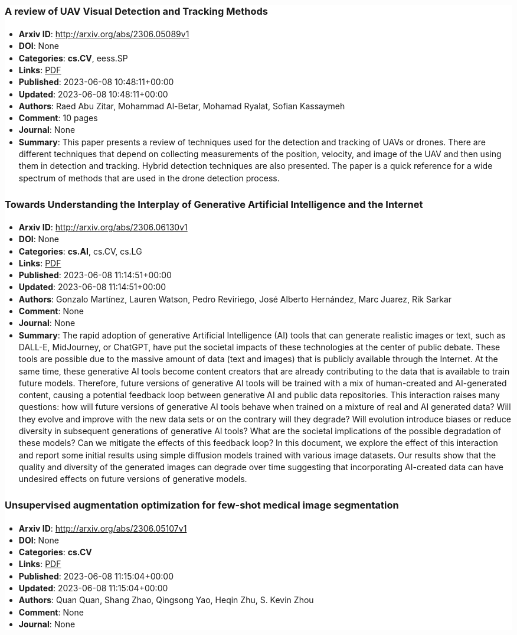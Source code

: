 

### A review of UAV Visual Detection and Tracking Methods
- **Arxiv ID**: http://arxiv.org/abs/2306.05089v1
- **DOI**: None
- **Categories**: **cs.CV**, eess.SP
- **Links**: [PDF](http://arxiv.org/pdf/2306.05089v1)
- **Published**: 2023-06-08 10:48:11+00:00
- **Updated**: 2023-06-08 10:48:11+00:00
- **Authors**: Raed Abu Zitar, Mohammad Al-Betar, Mohamad Ryalat, Sofian Kassaymeh
- **Comment**: 10 pages
- **Journal**: None
- **Summary**: This paper presents a review of techniques used for the detection and tracking of UAVs or drones. There are different techniques that depend on collecting measurements of the position, velocity, and image of the UAV and then using them in detection and tracking. Hybrid detection techniques are also presented. The paper is a quick reference for a wide spectrum of methods that are used in the drone detection process.



### Towards Understanding the Interplay of Generative Artificial Intelligence and the Internet
- **Arxiv ID**: http://arxiv.org/abs/2306.06130v1
- **DOI**: None
- **Categories**: **cs.AI**, cs.CV, cs.LG
- **Links**: [PDF](http://arxiv.org/pdf/2306.06130v1)
- **Published**: 2023-06-08 11:14:51+00:00
- **Updated**: 2023-06-08 11:14:51+00:00
- **Authors**: Gonzalo Martínez, Lauren Watson, Pedro Reviriego, José Alberto Hernández, Marc Juarez, Rik Sarkar
- **Comment**: None
- **Journal**: None
- **Summary**: The rapid adoption of generative Artificial Intelligence (AI) tools that can generate realistic images or text, such as DALL-E, MidJourney, or ChatGPT, have put the societal impacts of these technologies at the center of public debate. These tools are possible due to the massive amount of data (text and images) that is publicly available through the Internet. At the same time, these generative AI tools become content creators that are already contributing to the data that is available to train future models. Therefore, future versions of generative AI tools will be trained with a mix of human-created and AI-generated content, causing a potential feedback loop between generative AI and public data repositories. This interaction raises many questions: how will future versions of generative AI tools behave when trained on a mixture of real and AI generated data? Will they evolve and improve with the new data sets or on the contrary will they degrade? Will evolution introduce biases or reduce diversity in subsequent generations of generative AI tools? What are the societal implications of the possible degradation of these models? Can we mitigate the effects of this feedback loop? In this document, we explore the effect of this interaction and report some initial results using simple diffusion models trained with various image datasets. Our results show that the quality and diversity of the generated images can degrade over time suggesting that incorporating AI-created data can have undesired effects on future versions of generative models.



### Unsupervised augmentation optimization for few-shot medical image segmentation
- **Arxiv ID**: http://arxiv.org/abs/2306.05107v1
- **DOI**: None
- **Categories**: **cs.CV**
- **Links**: [PDF](http://arxiv.org/pdf/2306.05107v1)
- **Published**: 2023-06-08 11:15:04+00:00
- **Updated**: 2023-06-08 11:15:04+00:00
- **Authors**: Quan Quan, Shang Zhao, Qingsong Yao, Heqin Zhu, S. Kevin Zhou
- **Comment**: None
- **Journal**: None